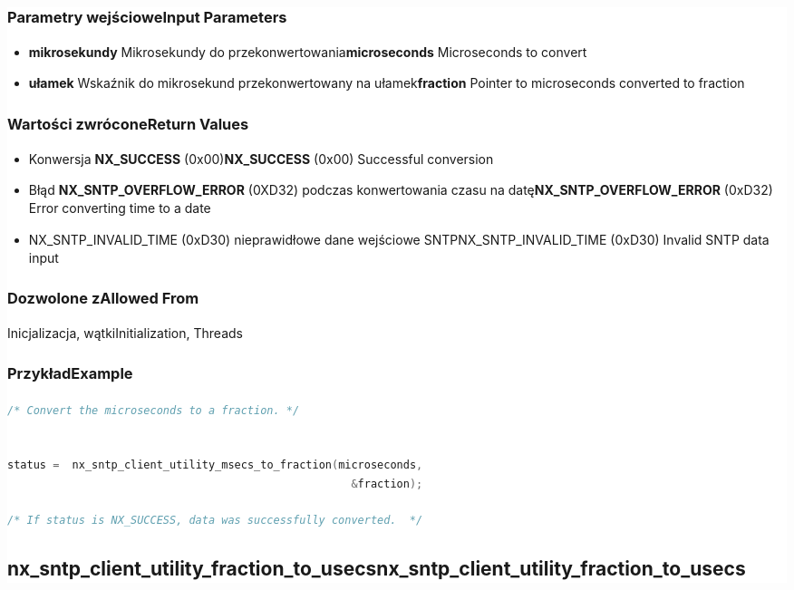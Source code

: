### <a name="input-parameters"></a><span data-ttu-id="18948-445">Parametry wejściowe</span><span class="sxs-lookup"><span data-stu-id="18948-445">Input Parameters</span></span>

- <span data-ttu-id="18948-446">**mikrosekundy** Mikrosekundy do przekonwertowania</span><span class="sxs-lookup"><span data-stu-id="18948-446">**microseconds** Microseconds to convert</span></span>

- <span data-ttu-id="18948-447">**ułamek** Wskaźnik do mikrosekund przekonwertowany na ułamek</span><span class="sxs-lookup"><span data-stu-id="18948-447">**fraction** Pointer to microseconds converted to fraction</span></span>

### <a name="return-values"></a><span data-ttu-id="18948-448">Wartości zwrócone</span><span class="sxs-lookup"><span data-stu-id="18948-448">Return Values</span></span>

- <span data-ttu-id="18948-449">Konwersja **NX_SUCCESS** (0x00)</span><span class="sxs-lookup"><span data-stu-id="18948-449">**NX_SUCCESS** (0x00) Successful conversion</span></span>

- <span data-ttu-id="18948-450">Błąd **NX_SNTP_OVERFLOW_ERROR** (0XD32) podczas konwertowania czasu na datę</span><span class="sxs-lookup"><span data-stu-id="18948-450">**NX_SNTP_OVERFLOW_ERROR** (0xD32) Error converting time to a date</span></span>

- <span data-ttu-id="18948-451">NX_SNTP_INVALID_TIME (0xD30) nieprawidłowe dane wejściowe SNTP</span><span class="sxs-lookup"><span data-stu-id="18948-451">NX_SNTP_INVALID_TIME (0xD30) Invalid SNTP data input</span></span>

### <a name="allowed-from"></a><span data-ttu-id="18948-452">Dozwolone z</span><span class="sxs-lookup"><span data-stu-id="18948-452">Allowed From</span></span>

<span data-ttu-id="18948-453">Inicjalizacja, wątki</span><span class="sxs-lookup"><span data-stu-id="18948-453">Initialization, Threads</span></span>

### <a name="example"></a><span data-ttu-id="18948-454">Przykład</span><span class="sxs-lookup"><span data-stu-id="18948-454">Example</span></span>

```C
/* Convert the microseconds to a fraction. */


status =  nx_sntp_client_utility_msecs_to_fraction(microseconds, 
                                                     &fraction);

/* If status is NX_SUCCESS, data was successfully converted.  */

```

## <a name="nx_sntp_client_utility_fraction_to_usecs"></a><span data-ttu-id="18948-455">nx_sntp_client_utility_fraction_to_usecs</span><span class="sxs-lookup"><span data-stu-id="18948-455">nx_sntp_client_utility_fraction_to_usecs</span></span>
